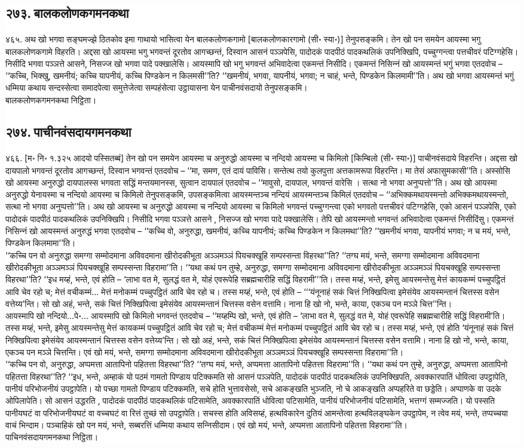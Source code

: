 
## २७३. बालकलोणकगमनकथा

४६५. अथ खो भगवा सङ्घमज्झे ठितकोव इमा गाथायो भासित्वा येन बालकलोणकगामो [बालकलोणकारगामो (सी॰ स्या॰)] तेनुपसङ्कमि। तेन खो पन समयेन आयस्मा भगु बालकलोणकगामे विहरति। अद्दसा खो आयस्मा भगु भगवन्तं दूरतोव आगच्छन्तं, दिस्वान आसनं पञ्‍ञपेसि, पादोदकं पादपीठं पादकथलिकं उपनिक्खिपि, पच्‍चुग्गन्त्वा पत्तचीवरं पटिग्गहेसि। निसीदि भगवा पञ्‍ञत्ते आसने, निसज्‍ज खो भगवा पादे पक्खालेसि। आयस्मापि खो भगु भगवन्तं अभिवादेत्वा एकमन्तं निसीदि। एकमन्तं निसिन्‍नं खो आयस्मन्तं भगुं भगवा एतदवोच – ‘‘कच्‍चि, भिक्खु, खमनीयं; कच्‍चि यापनीयं, कच्‍चि पिण्डकेन न किलमसी’’ति? ‘‘खमनीयं, भगवा, यापनीयं, भगवा; न चाहं, भन्ते, पिण्डकेन किलमामी’’ति। अथ खो भगवा आयस्मन्तं भगुं धम्मिया कथाय सन्दस्सेत्वा समादपेत्वा समुत्तेजेत्वा सम्पहंसेत्वा उट्ठायासना येन पाचीनवंसदायो तेनुपसङ्कमि।  
बालकलोणकगमनकथा निट्ठिता।  


## २७४. पाचीनवंसदायगमनकथा

४६६. [म॰ नि॰ १.३२५ आदयो पस्सितब्बं] तेन खो पन समयेन आयस्मा च अनुरुद्धो आयस्मा च नन्दियो आयस्मा च किमिलो [किम्बिलो (सी॰ स्या॰)] पाचीनवंसदाये विहरन्ति। अद्दसा खो दायपालो भगवन्तं दूरतोव आगच्छन्तं, दिस्वान भगवन्तं एतदवोच – ‘‘मा, समण, एतं दायं पाविसि। सन्तेत्थ तयो कुलपुत्ता अत्तकामरूपा विहरन्ति। मा तेसं अफासुमकासी’’ति। अस्सोसि खो आयस्मा अनुरुद्धो दायपालस्स भगवता सद्धिं मन्तयमानस्स, सुत्वान दायपालं एतदवोच – ‘‘मावुसो, दायपाल, भगवन्तं वारेसि । सत्था नो भगवा अनुप्पत्तो’’ति। अथ खो आयस्मा अनुरुद्धो येनायस्मा च नन्दियो आयस्मा च किमिलो तेनुपसङ्कमि, उपसङ्कमित्वा आयस्मन्तञ्‍च नन्दियं आयस्मन्तञ्‍च किमिलं एतदवोच – ‘‘अभिक्‍कमथायस्मन्तो अभिक्‍कमथायस्मन्तो, सत्था नो भगवा अनुप्पत्तो’’ति। अथ खो आयस्मा च अनुरुद्धो आयस्मा च नन्दियो आयस्मा च किमिलो भगवन्तं पच्‍चुग्गन्त्वा एको भगवतो पत्तचीवरं पटिग्गहेसि, एको आसनं पञ्‍ञपेसि, एको पादोदकं पादपीठं पादकथलिकं उपनिक्खिपि। निसीदि भगवा पञ्‍ञत्ते आसने , निसज्‍ज खो भगवा पादे पक्खालेसि। तेपि खो आयस्मन्तो भगवन्तं अभिवादेत्वा एकमन्तं निसीदिंसु। एकमन्तं निसिन्‍नं खो आयस्मन्तं अनुरुद्धं भगवा एतदवोच – ‘‘कच्‍चि वो, अनुरुद्धा, खमनीयं, कच्‍चि यापनीयं; कच्‍चि पिण्डकेन न किलमथा’’ति? ‘‘खमनीयं भगवा, यापनीयं भगवा; न च मयं, भन्ते, पिण्डकेन किलमामा’’ति।  
‘‘कच्‍चि पन वो अनुरुद्धा समग्गा सम्मोदमाना अविवदमाना खीरोदकीभूता अञ्‍ञमञ्‍ञं पियचक्खूहि सम्पस्सन्ता विहरथा’’ति? ‘‘तग्घ मयं, भन्ते, समग्गा सम्मोदमाना अविवदमाना खीरोदकीभूता अञ्‍ञमञ्‍ञं पियचक्खूहि सम्पस्सन्ता विहरामा’’ति। ‘‘यथा कथं पन तुम्हे, अनुरुद्धा, समग्गा सम्मोदमाना अविवदमाना खीरोदकीभूता अञ्‍ञमञ्‍ञं पियचक्खूहि सम्पस्सन्ता विहरथा’’ति? ‘‘इध मय्हं, भन्ते, एवं होति – ‘लाभा वत मे, सुलद्धं वत मे, योहं एवरूपेहि सब्रह्मचारीहि सद्धिं विहरामी’’’ति। तस्स मय्हं, भन्ते, इमेसु आयस्मन्तेसु मेत्तं कायकम्मं पच्‍चुपट्ठितं आवि चेव रहो च; मेत्तं वचीकम्मं… मेत्तं मनोकम्मं पच्‍चुपट्ठितं आवि चेव रहो च। तस्स मय्हं, भन्ते, एवं होति – ‘‘‘यंनूनाहं सकं चित्तं निक्खिपित्वा इमेसंयेव आयस्मन्तानं चित्तस्स वसेन वत्तेय्य’न्ति। सो खो अहं, भन्ते, सकं चित्तं निक्खिपित्वा इमेसंयेव आयस्मन्तानं चित्तस्स वसेन वत्तामि। नाना हि खो नो, भन्ते, काया, एकञ्‍च पन मञ्‍ञे चित्त’’न्ति।  
आयस्मापि खो नन्दियो…पे॰… आयस्मापि खो किमिलो भगवन्तं एतदवोच – ‘‘मय्हम्पि खो, भन्ते, एवं होति – ‘लाभा वत मे, सुलद्धं वत मे, योहं एवरूपेहि सब्रह्मचारीहि सद्धिं विहरामी’ति। तस्स मय्हं, भन्ते, इमेसु आयस्मन्तेसु मेत्तं कायकम्मं पच्‍चुपट्ठितं आवि चेव रहो च; मेत्तं वचीकम्मं मेत्तं मनोकम्मं पच्‍चुपट्ठितं आवि चेव रहो च। तस्स मय्हं, भन्ते, एवं होति ‘यंनूनाहं सकं चित्तं निक्खिपित्वा इमेसंयेव आयस्मन्तानं चित्तस्स वसेन वत्तेय्य’न्ति। सो खो अहं, भन्ते, सकं चित्तं निक्खिपित्वा इमेसंयेव आयस्मन्तानं चित्तस्स वसेन वत्तामि। नाना हि खो नो, भन्ते, काया, एकञ्‍च पन मञ्‍ञे चित्तन्ति। एवं खो मयं, भन्ते, समग्गा सम्मोदमाना अविवदमाना खीरोदकीभूता अञ्‍ञमञ्‍ञं पियचक्खूहि सम्पस्सन्ता विहरामा’’ति।  
‘‘कच्‍चि पन वो, अनुरुद्धा, अप्पमत्ता आतापिनो पहितत्ता विहरथा’’ति? ‘‘तग्घ मयं, भन्ते, अप्पमत्ता आतापिनो पहितत्ता विहरामा’’ति। ‘‘यथा कथं पन तुम्हे, अनुरुद्धा, अप्पमत्ता आतापिनो पहितत्ता विहरथा’’ति? ‘‘इध, भन्ते, अम्हाकं यो पठमं गामतो पिण्डाय पटिक्‍कमति सो आसनं पञ्‍ञपेति, पादोदकं पादपीठं पादकथलिकं उपनिक्खिपति, अवक्‍कारपातिं धोवित्वा उपट्ठापेति, पानीयं परिभोजनीयं उपट्ठापेति। यो पच्छा गामतो पिण्डाय पटिक्‍कमति, सचे होति भुत्तावसेसो, सचे आकङ्खति भुञ्‍जति, नो चे आकङ्खति अप्पहरिते वा छड्डेति। अप्पाणके वा उदके ओपिलापेति। सो आसनं उद्धरति , पादोदकं पादपीठं पादकथलिकं पटिसामेति, अवक्‍कारपातिं धोवित्वा पटिसामेति, पानीयं परिभोजनीयं पटिसामेति, भत्तग्गं सम्मज्‍जति। यो पस्सति पानीयघटं वा परिभोजनीयघटं वा वच्‍चघटं वा रित्तं तुच्छं सो उपट्ठापेति। सचस्स होति अविसय्हं, हत्थविकारेन दुतियं आमन्तेत्वा हत्थविलङ्घकेन उपट्ठापेम, न त्वेव मयं, भन्ते, तप्पच्‍चया वाचं भिन्दाम। पञ्‍चाहिकं खो पन मयं, भन्ते, सब्बरत्तिं धम्मिया कथाय सन्‍निसीदाम। एवं खो मयं, भन्ते, अप्पमत्ता आतापिनो पहितत्ता विहरामा’’ति।  
पाचिनवंसदायगमनकथा निट्ठिता।  
